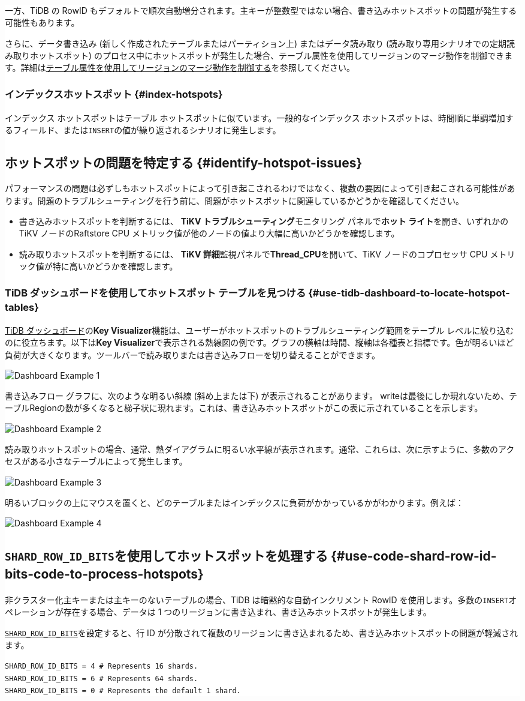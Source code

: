 一方、TiDB の RowID もデフォルトで順次自動増分されます。主キーが整数型ではない場合、書き込みホットスポットの問題が発生する可能性もあります。

さらに、データ書き込み (新しく作成されたテーブルまたはパーティション上) またはデータ読み取り (読み取り専用シナリオでの定期読み取りホットスポット) のプロセス中にホットスポットが発生した場合、テーブル属性を使用してリージョンのマージ動作を制御できます。詳細は[テーブル属性を使用してリージョンのマージ動作を制御する](/table-attributes.md#control-the-region-merge-behavior-using-table-attributes)を参照してください。

### インデックスホットスポット {#index-hotspots}

インデックス ホットスポットはテーブル ホットスポットに似ています。一般的なインデックス ホットスポットは、時間順に単調増加するフィールド、または`INSERT`の値が繰り返されるシナリオに発生します。

## ホットスポットの問題を特定する {#identify-hotspot-issues}

パフォーマンスの問題は必ずしもホットスポットによって引き起こされるわけではなく、複数の要因によって引き起こされる可能性があります。問題のトラブルシューティングを行う前に、問題がホットスポットに関連しているかどうかを確認してください。

-   書き込みホットスポットを判断するには、 **TiKV トラブルシューティング**モニタリング パネルで**ホット ライト**を開き、いずれかの TiKV ノードのRaftstore CPU メトリック値が他のノードの値より大幅に高いかどうかを確認します。

-   読み取りホットスポットを判断するには、 **TiKV 詳細**監視パネルで**Thread_CPU**を開いて、TiKV ノードのコプロセッサ CPU メトリック値が特に高いかどうかを確認します。

### TiDB ダッシュボードを使用してホットスポット テーブルを見つける {#use-tidb-dashboard-to-locate-hotspot-tables}

[TiDB ダッシュボード](/dashboard/dashboard-intro.md)の**Key Visualizer**機能は、ユーザーがホットスポットのトラブルシューティング範囲をテーブル レベルに絞り込むのに役立ちます。以下は**Key Visualizer**で表示される熱線図の例です。グラフの横軸は時間、縦軸は各種表と指標です。色が明るいほど負荷が大きくなります。ツールバーで読み取りまたは書き込みフローを切り替えることができます。

![Dashboard Example 1](https://download.pingcap.com/images/docs/troubleshoot-hot-spot-issues-1.png)

書き込みフロー グラフに、次のような明るい斜線 (斜め上または下) が表示されることがあります。 writeは最後にしか現れないため、テーブルRegionの数が多くなると梯子状に現れます。これは、書き込みホットスポットがこの表に示されていることを示します。

![Dashboard Example 2](https://download.pingcap.com/images/docs/troubleshoot-hot-spot-issues-2.png)

読み取りホットスポットの場合、通常、熱ダイアグラムに明るい水平線が表示されます。通常、これらは、次に示すように、多数のアクセスがある小さなテーブルによって発生します。

![Dashboard Example 3](https://download.pingcap.com/images/docs/troubleshoot-hot-spot-issues-3.png)

明るいブロックの上にマウスを置くと、どのテーブルまたはインデックスに負荷がかかっているかがわかります。例えば：

![Dashboard Example 4](https://download.pingcap.com/images/docs/troubleshoot-hot-spot-issues-4.png)

## <code>SHARD_ROW_ID_BITS</code>を使用してホットスポットを処理する {#use-code-shard-row-id-bits-code-to-process-hotspots}

非クラスター化主キーまたは主キーのないテーブルの場合、TiDB は暗黙的な自動インクリメント RowID を使用します。多数の`INSERT`オペレーションが存在する場合、データは 1 つのリージョンに書き込まれ、書き込みホットスポットが発生します。

[`SHARD_ROW_ID_BITS`](/shard-row-id-bits.md)を設定すると、行 ID が分散されて複数のリージョンに書き込まれるため、書き込みホットスポットの問題が軽減されます。

    SHARD_ROW_ID_BITS = 4 # Represents 16 shards.
    SHARD_ROW_ID_BITS = 6 # Represents 64 shards.
    SHARD_ROW_ID_BITS = 0 # Represents the default 1 shard.
